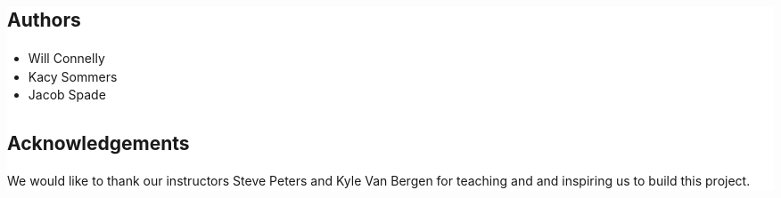 ## Authors
 * Will Connelly
 * Kacy Sommers
 * Jacob Spade

## Acknowledgements
We would like to thank our instructors Steve Peters and Kyle Van Bergen for teaching and and inspiring us to build this project.